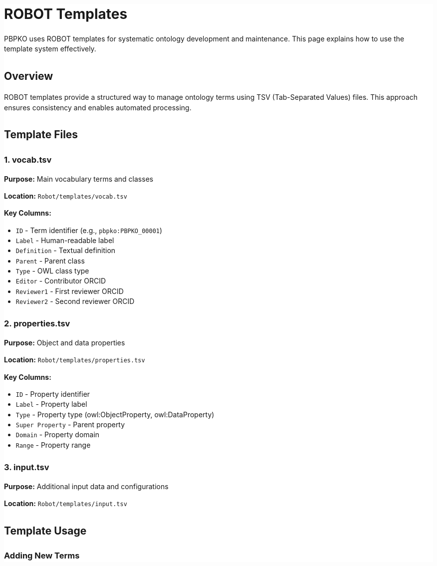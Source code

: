# ROBOT Templates

PBPKO uses ROBOT templates for systematic ontology development and maintenance. This page explains how to use the template system effectively.

## Overview

ROBOT templates provide a structured way to manage ontology terms using TSV (Tab-Separated Values) files. This approach ensures consistency and enables automated processing.

## Template Files

### 1. vocab.tsv

**Purpose:** Main vocabulary terms and classes

**Location:** `Robot/templates/vocab.tsv`

**Key Columns:**
- `ID` - Term identifier (e.g., `pbpko:PBPKO_00001`)
- `Label` - Human-readable label
- `Definition` - Textual definition
- `Parent` - Parent class
- `Type` - OWL class type
- `Editor` - Contributor ORCID
- `Reviewer1` - First reviewer ORCID
- `Reviewer2` - Second reviewer ORCID

### 2. properties.tsv

**Purpose:** Object and data properties

**Location:** `Robot/templates/properties.tsv`

**Key Columns:**
- `ID` - Property identifier
- `Label` - Property label
- `Type` - Property type (owl:ObjectProperty, owl:DataProperty)
- `Super Property` - Parent property
- `Domain` - Property domain
- `Range` - Property range

### 3. input.tsv

**Purpose:** Additional input data and configurations

**Location:** `Robot/templates/input.tsv`

## Template Usage

### Adding New Terms
